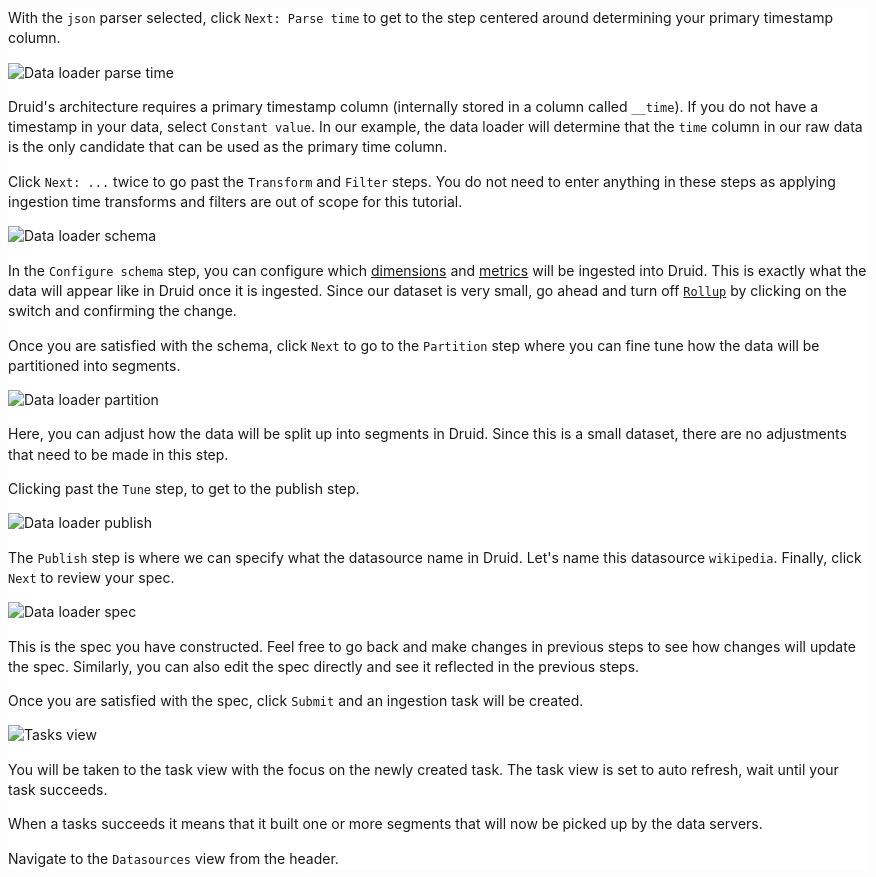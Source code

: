With the `json` parser selected, click `Next: Parse time` to get to the step centered around determining your primary timestamp column.

![Data loader parse time](../assets/tutorial-batch-data-loader-04.png "Data loader parse time")

Druid's architecture requires a primary timestamp column (internally stored in a column called `__time`).
If you do not have a timestamp in your data, select `Constant value`.
In our example, the data loader will determine that the `time` column in our raw data is the only candidate that can be used as the primary time column.

Click `Next: ...` twice to go past the `Transform` and `Filter` steps.
You do not need to enter anything in these steps as applying ingestion time transforms and filters are out of scope for this tutorial.

![Data loader schema](../assets/tutorial-batch-data-loader-05.png "Data loader schema")

In the `Configure schema` step, you can configure which [dimensions](../ingestion/index.md#dimensions) and [metrics](../ingestion/index.md#metrics) will be ingested into Druid.
This is exactly what the data will appear like in Druid once it is ingested.
Since our dataset is very small, go ahead and turn off [`Rollup`](../ingestion/index.md#rollup) by clicking on the switch and confirming the change.

Once you are satisfied with the schema, click `Next` to go to the `Partition` step where you can fine tune how the data will be partitioned into segments.

![Data loader partition](../assets/tutorial-batch-data-loader-06.png "Data loader partition")

Here, you can adjust how the data will be split up into segments in Druid.
Since this is a small dataset, there are no adjustments that need to be made in this step.

Clicking past the `Tune` step, to get to the publish step.

![Data loader publish](../assets/tutorial-batch-data-loader-07.png "Data loader publish")

The `Publish` step is where we can specify what the datasource name in Druid.
Let's name this datasource `wikipedia`.
Finally, click `Next` to review your spec.

![Data loader spec](../assets/tutorial-batch-data-loader-08.png "Data loader spec")

This is the spec you have constructed.
Feel free to go back and make changes in previous steps to see how changes will update the spec.
Similarly, you can also edit the spec directly and see it reflected in the previous steps.

Once you are satisfied with the spec, click `Submit` and an ingestion task will be created.

![Tasks view](../assets/tutorial-batch-data-loader-09.png "Tasks view")

You will be taken to the task view with the focus on the newly created task.
The task view is set to auto refresh, wait until your task succeeds.

When a tasks succeeds it means that it built one or more segments that will now be picked up by the data servers.

Navigate to the `Datasources` view from the header.
 